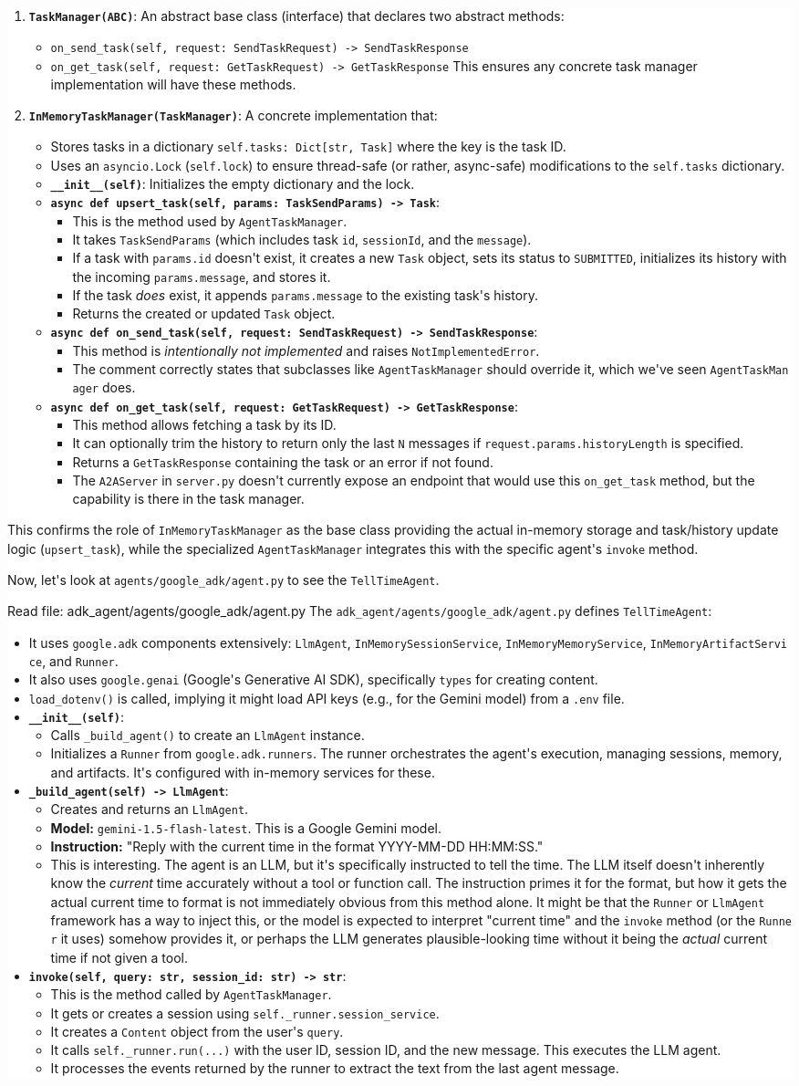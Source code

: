 1.  **`TaskManager(ABC)`**: An abstract base class (interface) that declares two abstract methods:
    *   `on_send_task(self, request: SendTaskRequest) -> SendTaskResponse`
    *   `on_get_task(self, request: GetTaskRequest) -> GetTaskResponse`
    This ensures any concrete task manager implementation will have these methods.

2.  **`InMemoryTaskManager(TaskManager)`**: A concrete implementation that:
    *   Stores tasks in a dictionary `self.tasks: Dict[str, Task]` where the key is the task ID.
    *   Uses an `asyncio.Lock` (`self.lock`) to ensure thread-safe (or rather, async-safe) modifications to the `self.tasks` dictionary.
    *   **`__init__(self)`**: Initializes the empty dictionary and the lock.
    *   **`async def upsert_task(self, params: TaskSendParams) -> Task`**:
        *   This is the method used by `AgentTaskManager`.
        *   It takes `TaskSendParams` (which includes task `id`, `sessionId`, and the `message`).
        *   If a task with `params.id` doesn't exist, it creates a new `Task` object, sets its status to `SUBMITTED`, initializes its history with the incoming `params.message`, and stores it.
        *   If the task *does* exist, it appends `params.message` to the existing task's history.
        *   Returns the created or updated `Task` object.
    *   **`async def on_send_task(self, request: SendTaskRequest) -> SendTaskResponse`**:
        *   This method is *intentionally not implemented* and raises `NotImplementedError`.
        *   The comment correctly states that subclasses like `AgentTaskManager` should override it, which we've seen `AgentTaskManager` does.
    *   **`async def on_get_task(self, request: GetTaskRequest) -> GetTaskResponse`**:
        *   This method allows fetching a task by its ID.
        *   It can optionally trim the history to return only the last `N` messages if `request.params.historyLength` is specified.
        *   Returns a `GetTaskResponse` containing the task or an error if not found.
        *   The `A2AServer` in `server.py` doesn't currently expose an endpoint that would use this `on_get_task` method, but the capability is there in the task manager.

This confirms the role of `InMemoryTaskManager` as the base class providing the actual in-memory storage and task/history update logic (`upsert_task`), while the specialized `AgentTaskManager` integrates this with the specific agent's `invoke` method.

Now, let's look at `agents/google_adk/agent.py` to see the `TellTimeAgent`.

Read file: adk_agent/agents/google_adk/agent.py
The `adk_agent/agents/google_adk/agent.py` defines `TellTimeAgent`:

*   It uses `google.adk` components extensively: `LlmAgent`, `InMemorySessionService`, `InMemoryMemoryService`, `InMemoryArtifactService`, and `Runner`.
*   It also uses `google.genai` (Google's Generative AI SDK), specifically `types` for creating content.
*   `load_dotenv()` is called, implying it might load API keys (e.g., for the Gemini model) from a `.env` file.
*   **`__init__(self)`**:
    *   Calls `_build_agent()` to create an `LlmAgent` instance.
    *   Initializes a `Runner` from `google.adk.runners`. The runner orchestrates the agent's execution, managing sessions, memory, and artifacts. It's configured with in-memory services for these.
*   **`_build_agent(self) -> LlmAgent`**:
    *   Creates and returns an `LlmAgent`.
    *   **Model:** `gemini-1.5-flash-latest`. This is a Google Gemini model.
    *   **Instruction:** "Reply with the current time in the format YYYY-MM-DD HH:MM:SS."
    *   This is interesting. The agent is an LLM, but it's specifically instructed to tell the time. The LLM itself doesn't inherently know the *current* time accurately without a tool or function call. The instruction primes it for the format, but how it gets the actual current time to format is not immediately obvious from this method alone. It might be that the `Runner` or `LlmAgent` framework has a way to inject this, or the model is expected to interpret "current time" and the `invoke` method (or the `Runner` it uses) somehow provides it, or perhaps the LLM generates plausible-looking time without it being the *actual* current time if not given a tool.
*   **`invoke(self, query: str, session_id: str) -> str`**:
    *   This is the method called by `AgentTaskManager`.
    *   It gets or creates a session using `self._runner.session_service`.
    *   It creates a `Content` object from the user's `query`.
    *   It calls `self._runner.run(...)` with the user ID, session ID, and the new message. This executes the LLM agent.
    *   It processes the events returned by the runner to extract the text from the last agent message.